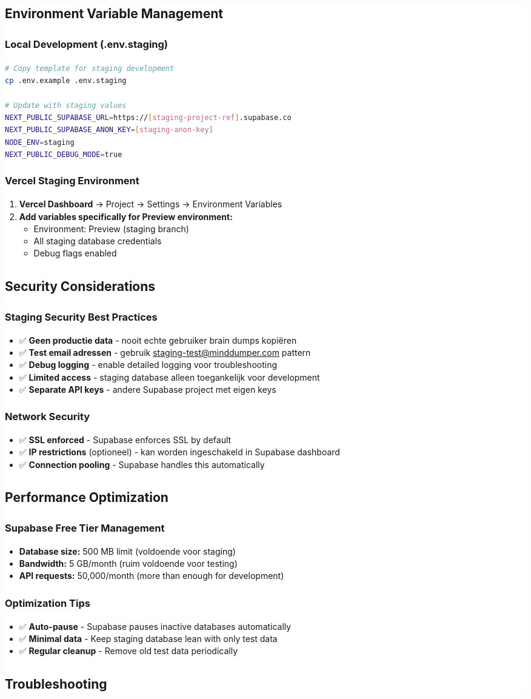 ## Environment Variable Management

### Local Development (.env.staging)
```bash
# Copy template for staging development
cp .env.example .env.staging

# Update with staging values
NEXT_PUBLIC_SUPABASE_URL=https://[staging-project-ref].supabase.co
NEXT_PUBLIC_SUPABASE_ANON_KEY=[staging-anon-key]
NODE_ENV=staging
NEXT_PUBLIC_DEBUG_MODE=true
```

### Vercel Staging Environment
1. **Vercel Dashboard** → Project → Settings → Environment Variables
2. **Add variables specifically for Preview environment:**
   - Environment: Preview (staging branch)
   - All staging database credentials
   - Debug flags enabled

## Security Considerations

### Staging Security Best Practices
- ✅ **Geen productie data** - nooit echte gebruiker brain dumps kopiëren
- ✅ **Test email adressen** - gebruik staging-test@minddumper.com pattern
- ✅ **Debug logging** - enable detailed logging voor troubleshooting
- ✅ **Limited access** - staging database alleen toegankelijk voor development
- ✅ **Separate API keys** - andere Supabase project met eigen keys

### Network Security
- ✅ **SSL enforced** - Supabase enforces SSL by default
- ✅ **IP restrictions** (optioneel) - kan worden ingeschakeld in Supabase dashboard
- ✅ **Connection pooling** - Supabase handles this automatically

## Performance Optimization

### Supabase Free Tier Management
- **Database size:** 500 MB limit (voldoende voor staging)
- **Bandwidth:** 5 GB/month (ruim voldoende voor testing)
- **API requests:** 50,000/month (more than enough for development)

### Optimization Tips
- ✅ **Auto-pause** - Supabase pauses inactive databases automatically
- ✅ **Minimal data** - Keep staging database lean with only test data
- ✅ **Regular cleanup** - Remove old test data periodically

## Troubleshooting
